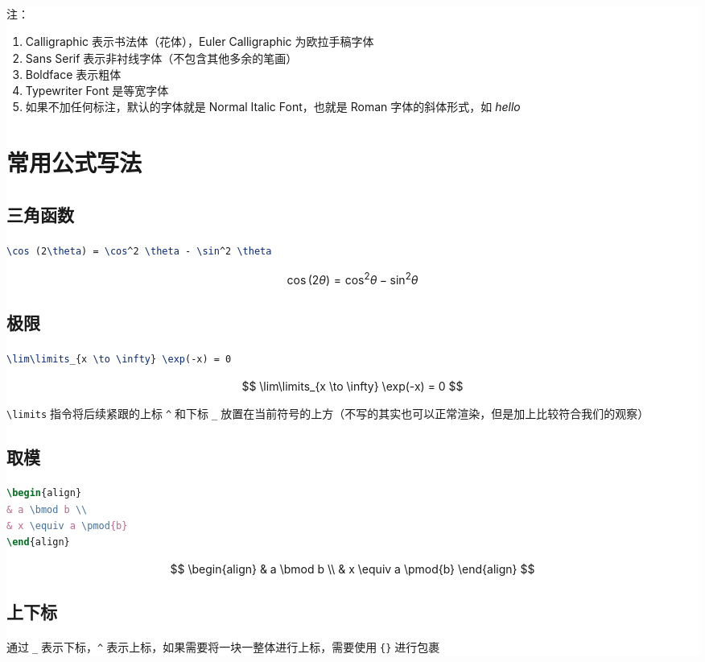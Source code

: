 注：

1. Calligraphic 表示书法体（花体），Euler Calligraphic 为欧拉手稿字体
2. Sans Serif 表示非衬线字体（不包含其他多余的笔画）
3. Boldface 表示粗体
4. Typewriter Font 是等宽字体
5. 如果不加任何标注，默认的字体就是 Normal Italic Font，也就是 Roman 字体的斜体形式，如 $hello$



# 常用公式写法

## 三角函数

```latex
\cos (2\theta) = \cos^2 \theta - \sin^2 \theta
```

$$
\cos (2\theta) = \cos^2 \theta - \sin^2 \theta
$$

## 极限

```latex
\lim\limits_{x \to \infty} \exp(-x) = 0
```

$$
\lim\limits_{x \to \infty} \exp(-x) = 0
$$

`\limits` 指令将后续紧跟的上标 `^` 和下标 `_` 放置在当前符号的上方（不写的其实也可以正常渲染，但是加上比较符合我们的观察）

## 取模

```latex
\begin{align}
& a \bmod b \\
& x \equiv a \pmod{b} 
\end{align}
```

$$
\begin{align}
& a \bmod b \\
& x \equiv a \pmod{b} 
\end{align}
$$

## 上下标

通过 `_` 表示下标，`^` 表示上标，如果需要将一块一整体进行上标，需要使用 `{}`  进行包裹
